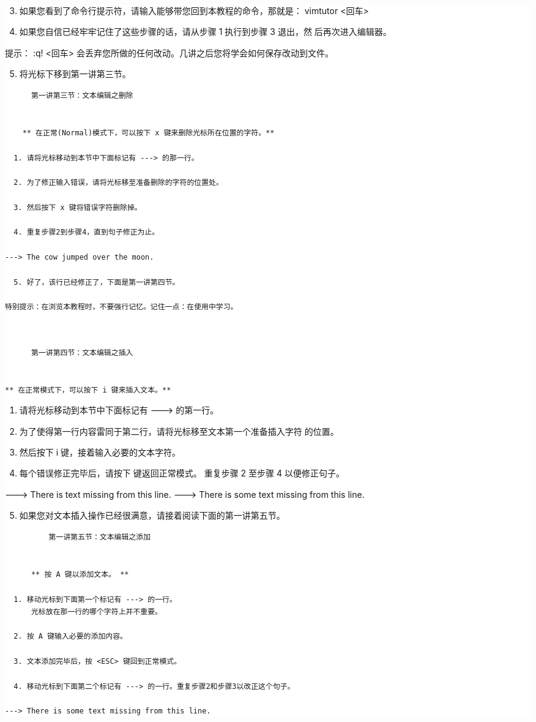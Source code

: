 3. 如果您看到了命令行提示符，请输入能够带您回到本教程的命令，那就是：
   vimtutor <回车>

4. 如果您自信已经牢牢记住了这些步骤的话，请从步骤 1 执行到步骤 3 退出，然
   后再次进入编辑器。

提示： :q! <回车> 会丢弃您所做的任何改动。几讲之后您将学会如何保存改动到文件。

5. 将光标下移到第一讲第三节。

```
      第一讲第三节：文本编辑之删除


    ** 在正常(Normal)模式下，可以按下 x 键来删除光标所在位置的字符。**

  1. 请将光标移动到本节中下面标记有 ---> 的那一行。

  2. 为了修正输入错误，请将光标移至准备删除的字符的位置处。

  3. 然后按下 x 键将错误字符删除掉。

  4. 重复步骤2到步骤4，直到句子修正为止。

---> The cow jumped over the moon.

  5. 好了，该行已经修正了，下面是第一讲第四节。

特别提示：在浏览本教程时，不要强行记忆。记住一点：在使用中学习。



```

          第一讲第四节：文本编辑之插入


    ** 在正常模式下，可以按下 i 键来插入文本。**

1. 请将光标移动到本节中下面标记有 ---> 的第一行。

2. 为了使得第一行内容雷同于第二行，请将光标移至文本第一个准备插入字符
   的位置。

3. 然后按下 i 键，接着输入必要的文本字符。

4. 每个错误修正完毕后，请按下 <ESC> 键返回正常模式。
   重复步骤 2 至步骤 4 以便修正句子。

---> There is text missing from this line.
---> There is some text missing from this line.

5. 如果您对文本插入操作已经很满意，请接着阅读下面的第一讲第五节。

```
          第一讲第五节：文本编辑之添加


      ** 按 A 键以添加文本。 **

  1. 移动光标到下面第一个标记有 ---> 的一行。
      光标放在那一行的哪个字符上并不重要。

  2. 按 A 键输入必要的添加内容。

  3. 文本添加完毕后，按 <ESC> 键回到正常模式。

  4. 移动光标到下面第二个标记有 ---> 的一行。重复步骤2和步骤3以改正这个句子。

---> There is some text missing from this line.
```